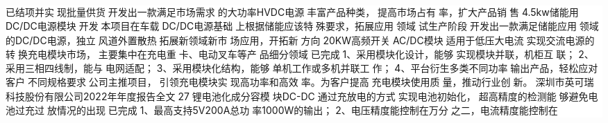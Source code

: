 已结项并实
现批量供货
开发出一款满足市场需求
的大功率HVDC电源
丰富产品种类，
提高市场占有
率，扩大产品销
售
4.5kw储能用
DC/DC电源模块
开发
本项目在车载
DC/DC电源基础
上根据储能应该特
殊要求，拓展应用
领域
试生产阶段
开发出一款满足储能应用
领域的DC/DC电源，独立
风道外置散热
拓展新领域新市
场应用，开拓新
方向
20KW高频开关
AC/DC模块
适用于低压大电流
实现交流电源的转
换充电模块市场，
主要集中在充电重
卡、电动叉车等产
品细分领域
已完成
1、采用模块化设计，能够
实现模块并联，机柜互
联；
2、采用三相四线制，能与
电网适配；
3、采用模块化结构，能够
单机工作或多机并联工
作；
4、平台衍生多类不同功率
输出产品，轻松应对客户
不同规格要求
公司主推项目，
引领充电模块实
现高功率和高效
率。为客户提高
充电模块使用质
量，推动行业创
新。
深圳市英可瑞科技股份有限公司2022年年度报告全文
27
锂电池化成分容模
块DC-DC
通过充放电的方式
实现电池初始化，
超高精度的检测能
够避免电池过充过
放情况的出现
已完成
1、最高支持5V200A总功
率1000W的输出；
2、电压精度能控制在万分
之二，电流精度能控制在